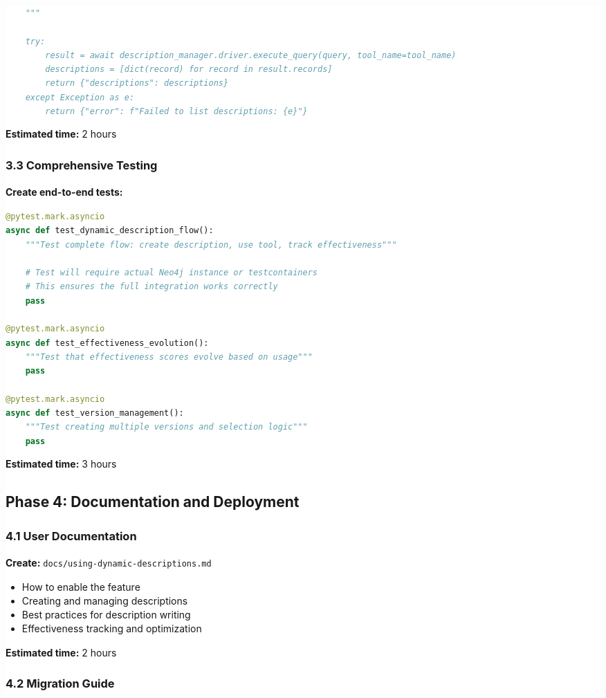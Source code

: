 ```python
    """
    
    try:
        result = await description_manager.driver.execute_query(query, tool_name=tool_name)
        descriptions = [dict(record) for record in result.records]
        return {"descriptions": descriptions}
    except Exception as e:
        return {"error": f"Failed to list descriptions: {e}"}
```

**Estimated time:** 2 hours

### 3.3 Comprehensive Testing

**Create end-to-end tests:**

```python
@pytest.mark.asyncio
async def test_dynamic_description_flow():
    """Test complete flow: create description, use tool, track effectiveness"""
    
    # Test will require actual Neo4j instance or testcontainers
    # This ensures the full integration works correctly
    pass

@pytest.mark.asyncio
async def test_effectiveness_evolution():
    """Test that effectiveness scores evolve based on usage"""
    pass

@pytest.mark.asyncio 
async def test_version_management():
    """Test creating multiple versions and selection logic"""
    pass
```

**Estimated time:** 3 hours

## Phase 4: Documentation and Deployment

### 4.1 User Documentation

**Create:** `docs/using-dynamic-descriptions.md`

- How to enable the feature
- Creating and managing descriptions
- Best practices for description writing
- Effectiveness tracking and optimization

**Estimated time:** 2 hours

### 4.2 Migration Guide
